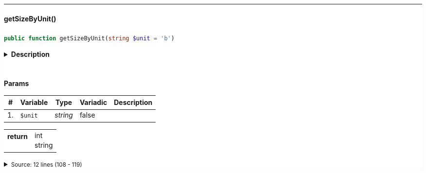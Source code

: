 
<hr>

#### getSizeByUnit()

```php
public function getSizeByUnit(string $unit = 'b')
```

<details><summary style="margin-bottom:12px;"><strong>Description</strong></summary></details>



<table style="text-align:left">
</table>


**Params**

<table>
<thead>
<tr>
<th>#</th>
<th>Variable</th>
<th>Type</th>
<th>Variadic</th>
<th>Description</th>
</tr>
</thead>
<tbody>

<tr>
<td>1.</td>
<td><code>$unit</code></td>
<td><em>string
</em></td>
<td>false</td>
<td></td>
</tr>


</tbody>
</table>



<table>
<tr>
<th style="vertical-align:top;">return</th>
<td>int<br>string
</td>
</tr>
</table>





<details><summary><small>Source: 12 lines (108 - 119)</small></summary></details>

